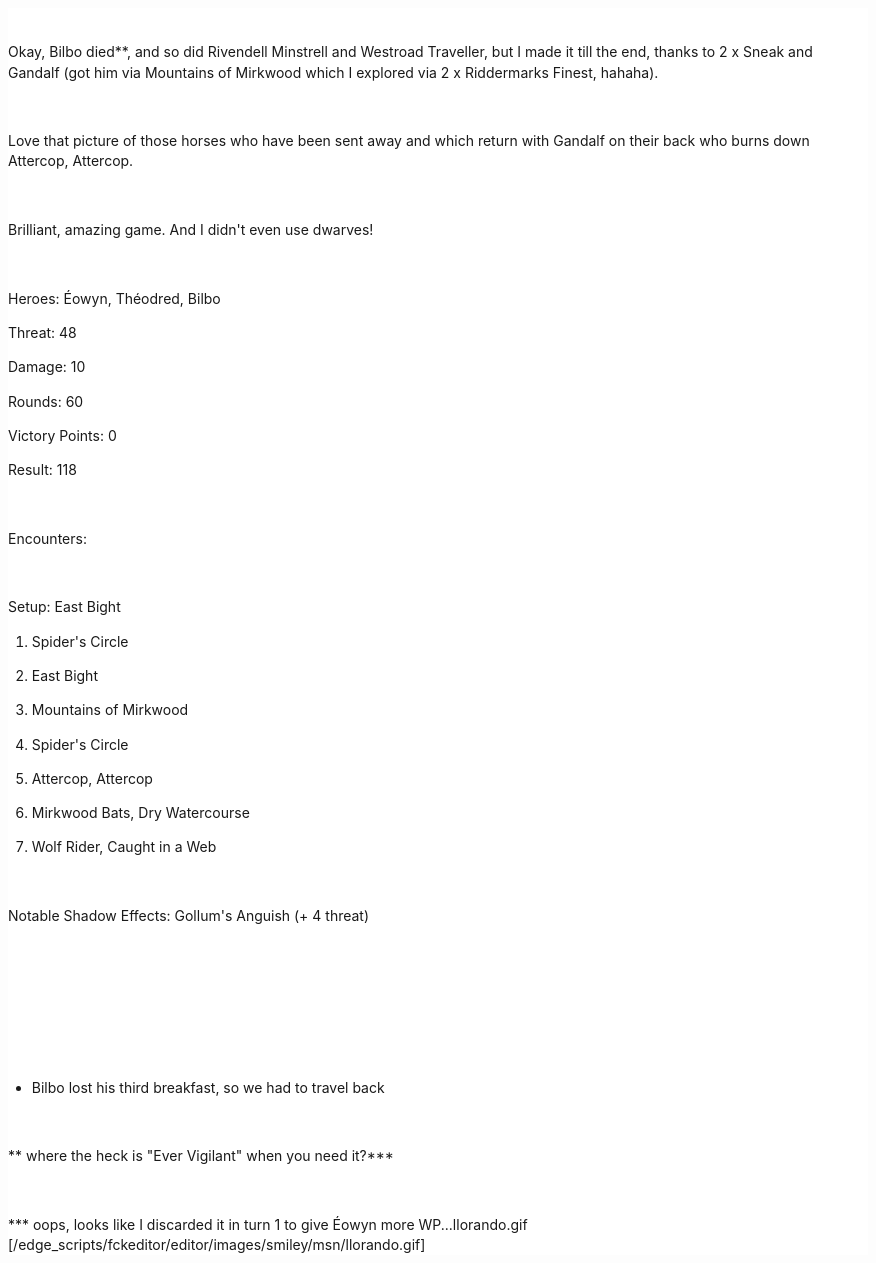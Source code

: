  

Okay, Bilbo died**, and so did Rivendell Minstrell and Westroad Traveller, but I made it till the end, thanks to 2 x Sneak and Gandalf (got him via Mountains of Mirkwood which I explored via 2 x Riddermarks Finest, hahaha).

 

Love that picture of those horses who have been sent away and which return with Gandalf on their back who burns down Attercop, Attercop.

 

Brilliant, amazing game. And I didn't even use dwarves!

 

Heroes: Éowyn, Théodred, Bilbo

Threat: 48

Damage: 10

Rounds: 60

Victory Points: 0

Result: 118

 

Encounters:

 

Setup: East Bight

1. Spider's Circle

2. East Bight

3. Mountains of Mirkwood

4. Spider's Circle

5. Attercop, Attercop

6. Mirkwood Bats, Dry Watercourse

7. Wolf Rider, Caught in a Web

 

Notable Shadow Effects: Gollum's Anguish (+ 4 threat)

 

 

 

 

* Bilbo lost his third breakfast, so we had to travel back

 

** where the heck is "Ever Vigilant" when you need it?***

 

*** oops, looks like I discarded it in turn 1 to give Éowyn more WP...llorando.gif [/edge_scripts/fckeditor/editor/images/smiley/msn/llorando.gif]
